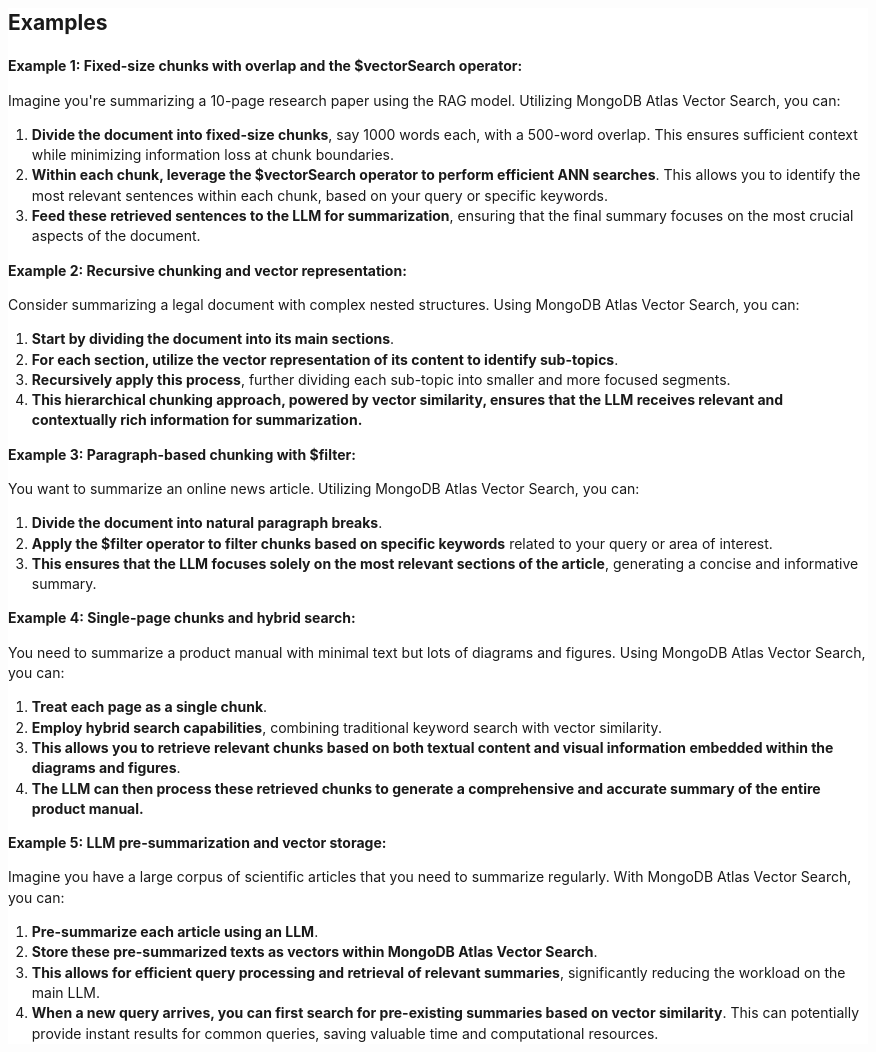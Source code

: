 ## Examples

**Example 1: Fixed-size chunks with overlap and the $vectorSearch operator:**

Imagine you're summarizing a 10-page research paper using the RAG model. Utilizing MongoDB Atlas Vector Search, you can:

1. **Divide the document into fixed-size chunks**, say 1000 words each, with a 500-word overlap. This ensures sufficient context while minimizing information loss at chunk boundaries.
2. **Within each chunk, leverage the $vectorSearch operator to perform efficient ANN searches**. This allows you to identify the most relevant sentences within each chunk, based on your query or specific keywords.
3. **Feed these retrieved sentences to the LLM for summarization**, ensuring that the final summary focuses on the most crucial aspects of the document.

**Example 2: Recursive chunking and vector representation:**

Consider summarizing a legal document with complex nested structures. Using MongoDB Atlas Vector Search, you can:

1. **Start by dividing the document into its main sections**.
2. **For each section, utilize the vector representation of its content to identify sub-topics**.
3. **Recursively apply this process**, further dividing each sub-topic into smaller and more focused segments.
4. **This hierarchical chunking approach, powered by vector similarity, ensures that the LLM receives relevant and contextually rich information for summarization.**

**Example 3: Paragraph-based chunking with $filter:**

You want to summarize an online news article. Utilizing MongoDB Atlas Vector Search, you can:

1. **Divide the document into natural paragraph breaks**.
2. **Apply the $filter operator to filter chunks based on specific keywords** related to your query or area of interest.
3. **This ensures that the LLM focuses solely on the most relevant sections of the article**, generating a concise and informative summary.

**Example 4: Single-page chunks and hybrid search:**

You need to summarize a product manual with minimal text but lots of diagrams and figures. Using MongoDB Atlas Vector Search, you can:

1. **Treat each page as a single chunk**.
2. **Employ hybrid search capabilities**, combining traditional keyword search with vector similarity.
3. **This allows you to retrieve relevant chunks based on both textual content and visual information embedded within the diagrams and figures**.
4. **The LLM can then process these retrieved chunks to generate a comprehensive and accurate summary of the entire product manual.**

**Example 5: LLM pre-summarization and vector storage:**

Imagine you have a large corpus of scientific articles that you need to summarize regularly. With MongoDB Atlas Vector Search, you can:

1. **Pre-summarize each article using an LLM**.
2. **Store these pre-summarized texts as vectors within MongoDB Atlas Vector Search**.
3. **This allows for efficient query processing and retrieval of relevant summaries**, significantly reducing the workload on the main LLM.
4. **When a new query arrives, you can first search for pre-existing summaries based on vector similarity**. This can potentially provide instant results for common queries, saving valuable time and computational resources.

